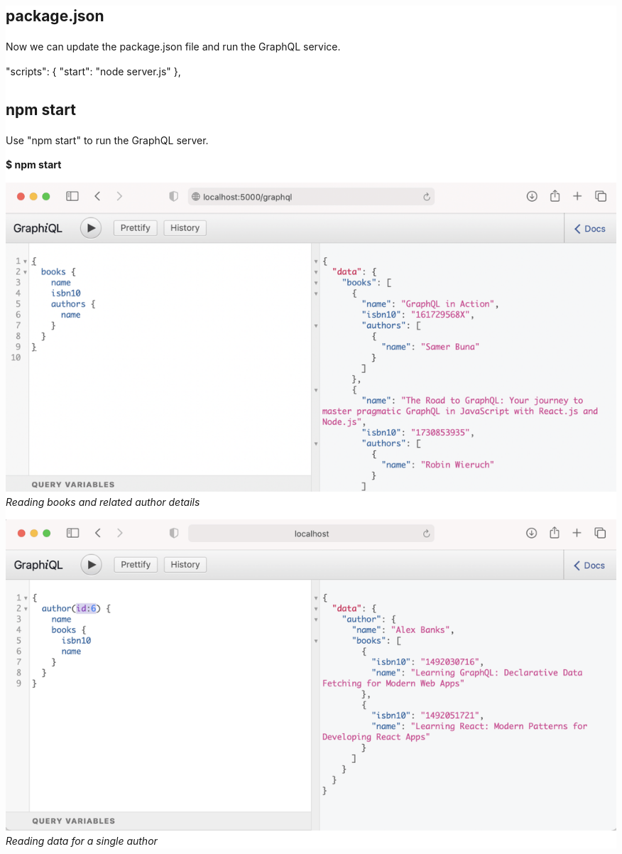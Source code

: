 
## package.json

Now we can update the package.json file and run the GraphQL service.

"scripts": {
  "start": "node server.js"
  },


## npm start

Use "npm start" to run the GraphQL server.

**$ npm start**

![](/assets/images/graphql/screen-shot-2021-03-02-at-10.55.09-pm-1536x778.png)
*Reading books and related author details*

![](/assets/images/graphql/screen-shot-2021-03-02-at-10.57.26-pm-1536x782.png)
*Reading data for a single author*